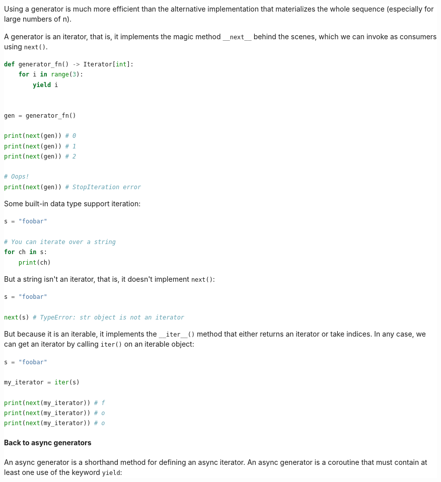 Using a generator is much more efficient than the alternative implementation that materializes the whole sequence (especially for large numbers of n).

A generator is an iterator, that is, it implements the magic method `__next__` behind the scenes, which we can invoke as consumers using `next()`.

```python
def generator_fn() -> Iterator[int]:
    for i in range(3):
        yield i


gen = generator_fn()

print(next(gen)) # 0
print(next(gen)) # 1
print(next(gen)) # 2

# Oops!
print(next(gen)) # StopIteration error
```

Some built-in data type support iteration:

```python
s = "foobar"

# You can iterate over a string
for ch in s:
    print(ch)
```

But a string isn't an iterator, that is, it doesn't implement `next()`:

```python
s = "foobar"

next(s) # TypeError: str object is not an iterator
```

But because it is an iterable, it implements the `__iter__()` method that either returns an iterator or take indices. In any case, we can get an iterator by calling `iter()` on an iterable object:

```python
s = "foobar"

my_iterator = iter(s)

print(next(my_iterator)) # f
print(next(my_iterator)) # o
print(next(my_iterator)) # o
```

#### Back to async generators

An async generator is a shorthand method for defining an async iterator. An async generator is a coroutine that must contain at least one use of the keyword `yield`:

